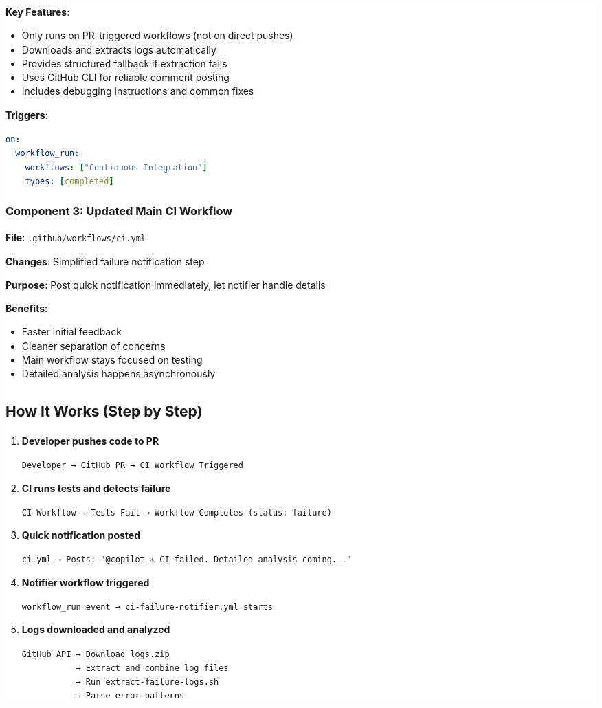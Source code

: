 **Key Features**:
- Only runs on PR-triggered workflows (not on direct pushes)
- Downloads and extracts logs automatically
- Provides structured fallback if extraction fails
- Uses GitHub CLI for reliable comment posting
- Includes debugging instructions and common fixes

**Triggers**:
```yaml
on:
  workflow_run:
    workflows: ["Continuous Integration"]
    types: [completed]
```

### Component 3: Updated Main CI Workflow

**File**: `.github/workflows/ci.yml`

**Changes**: Simplified failure notification step

**Purpose**: Post quick notification immediately, let notifier handle details

**Benefits**:
- Faster initial feedback
- Cleaner separation of concerns
- Main workflow stays focused on testing
- Detailed analysis happens asynchronously

## How It Works (Step by Step)

1. **Developer pushes code to PR**
   ```
   Developer → GitHub PR → CI Workflow Triggered
   ```

2. **CI runs tests and detects failure**
   ```
   CI Workflow → Tests Fail → Workflow Completes (status: failure)
   ```

3. **Quick notification posted**
   ```
   ci.yml → Posts: "@copilot ⚠️ CI failed. Detailed analysis coming..."
   ```

4. **Notifier workflow triggered**
   ```
   workflow_run event → ci-failure-notifier.yml starts
   ```

5. **Logs downloaded and analyzed**
   ```
   GitHub API → Download logs.zip
              → Extract and combine log files
              → Run extract-failure-logs.sh
              → Parse error patterns
   ```
